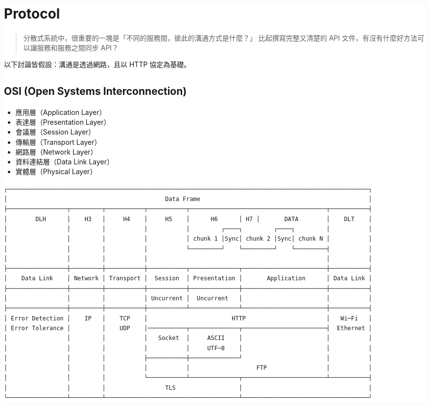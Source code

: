 # Protocol

> 分散式系統中，很重要的一塊是「不同的服務間，彼此的溝通方式是什麼？」
> 比起撰寫完整又清楚的 API 文件，有沒有什麼好方法可以讓服務和服務之間同步 API？

以下討論皆假設：溝通是透過網路，且以 HTTP 協定為基礎。

## OSI (Open Systems Interconnection)

-   應用層（Application Layer）
-   表達層（Presentation Layer）
-   會議層（Session Layer）
-   傳輸層（Transport Layer）
-   網路層（Network Layer）
-   資料連結層（Data Link Layer）
-   實體層（Physical Layer）

```text
┌───────────────────────────────────────────────────────────────────────────────────────────────────────┐
│                                             Data Frame                                                │
├─────────────────┬─────────┬───────────┬───────────┬───────────────────────────────────────┬───────────┤
│        DLH      │    H3   │     H4    │     H5    │      H6      │ H7 │       DATA        │    DLT    │
│                 │         │           │           │         ┌────┐         ┌────┐         │           │
│                 │         │           │           │ chunk 1 │Sync│ chunk 2 │Sync│ chunk N │           │
│                 │         │           │           └─────────┘    └─────────┘    └─────────┤           │
│                 │         │           │                                                   │           │
├─────────────────┼─────────┼───────────┼───────────┬──────────────┬────────────────────────┼───────────┤
│    Data Link    │ Network │ Transport │  Session  │ Presentation │       Application      │ Data Link │
├─────────────────┼─────────┼───────────┼───────────┼──────────────┼────────────────────────┼───────────┤
│                 │         │           │ Uncurrent │  Uncurrent   │                        │           │
├─────────────────┼─────────┼───────────┼───────────┴──────────────┴────────────────────────┼───────────┤
│ Error Detection │    IP   │    TCP    │                        HTTP                       │   Wi─Fi   │
│ Error Tolerance │         │    UDP    │───────────┬──────────────┬────────────────────────┤  Ethernet │
│                 │         │           │   Socket  │     ASCII    │                        │           │
│                 │         │           │           │     UTF─8    │                        │           │
│                 │         │           ├───────────┼──────────────┘                        │           │
│                 │         │           │           │                   FTP                 │           │
│                 │         │           └───────────┴──────────────┬────────────────────────┴───────────┤
│                 │         │                 TLS                  │                                    │
└─────────────────┴─────────┴──────────────────────────────────────┴────────────────────────────────────┘
```
